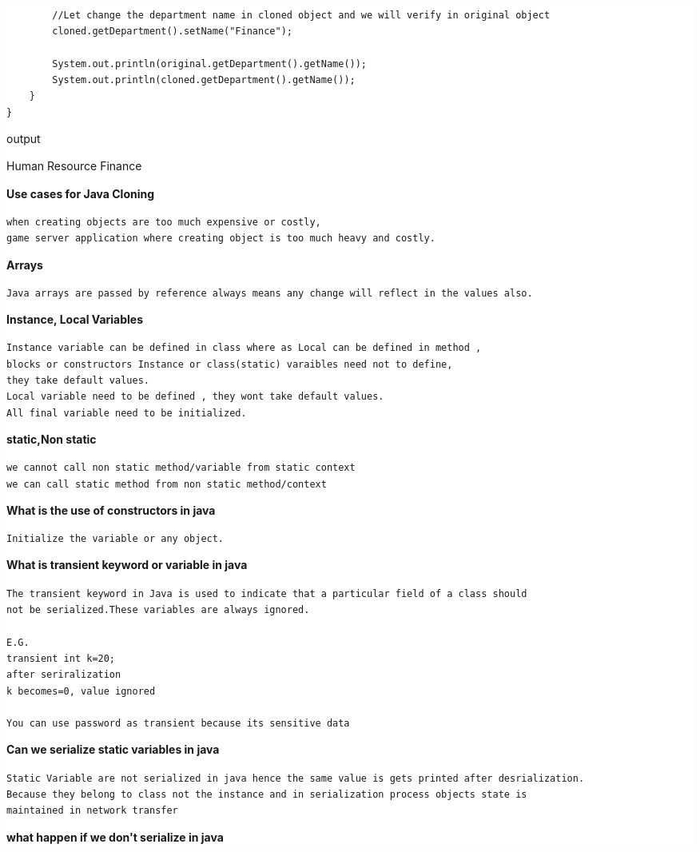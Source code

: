             //Let change the department name in cloned object and we will verify in original object
            cloned.getDepartment().setName("Finance");
    
            System.out.println(original.getDepartment().getName());
            System.out.println(cloned.getDepartment().getName());
        }
    }


output

Human Resource
Finance


**Use cases for Java Cloning**

    when creating objects are too much expensive or costly, 
    game server application where creating object is too much heavy and costly.

**Arrays**

    Java arrays are passed by reference always means any change will reflect in the values also.

**Instance, Local Variables**

    Instance variable can be defined in class where as Local can be defined in method , 
    blocks or constructors Instance or class(static) varaibles need not to define, 
    they take default values.
    Local variable need to be defined , they wont take default values.
    All final variable need to be initialized.

**static,Non static**

    we cannot call non static method/variable from static context
    we can call static method from non static method/context

**What is the use of constructors in java**

    Initialize the variable or any object.

**What is transient keyword or variable in java**

    The transient keyword in Java is used to indicate that a particular field of a class should 
    not be serialized.These variables are always ignored.
    
    E.G.
    transient int k=20;
    after seriralization
    k becomes=0, value ignored

    You can use password as transient because its sensitive data 

**Can we serialize static variables in java**

    Static Variable are not serialized in java hence the same value is gets printed after desrialization.
    Because they belong to class not the instance and in serialization process objects state is 
    maintained in network transfer

**what happen if we don't serialize in java**
